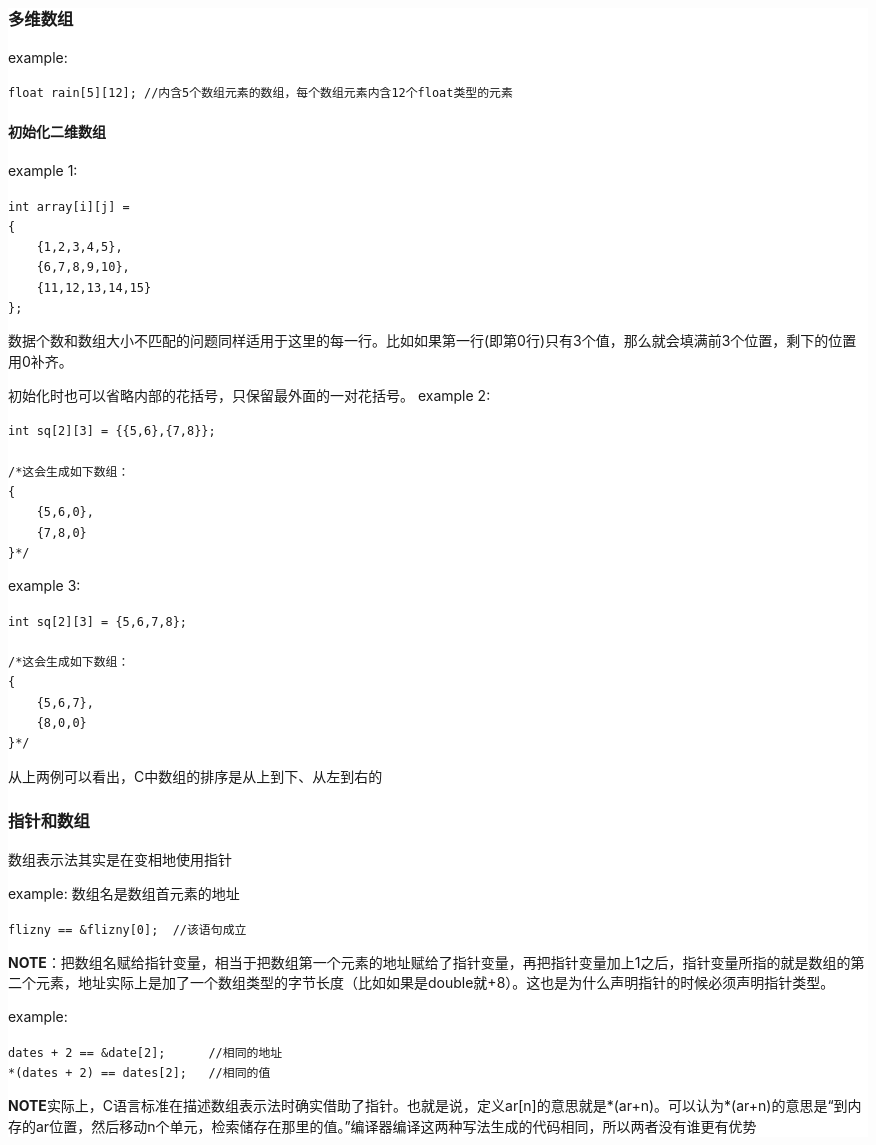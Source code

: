 
### 多维数组

example:

    float rain[5][12]; //内含5个数组元素的数组，每个数组元素内含12个float类型的元素

#### 初始化二维数组

example 1: 

    int array[i][j] = 
    {
        {1,2,3,4,5},
        {6,7,8,9,10},
        {11,12,13,14,15}
    };
数据个数和数组大小不匹配的问题同样适用于这里的每一行。比如如果第一行(即第0行)只有3个值，那么就会填满前3个位置，剩下的位置用0补齐。

初始化时也可以省略内部的花括号，只保留最外面的一对花括号。
example 2:

    int sq[2][3] = {{5,6},{7,8}};
    
    /*这会生成如下数组：
    {
        {5,6,0},
        {7,8,0}
    }*/
example 3:

    int sq[2][3] = {5,6,7,8};
    
    /*这会生成如下数组：
    {
        {5,6,7},
        {8,0,0}
    }*/
从上两例可以看出，C中数组的排序是从上到下、从左到右的



### 指针和数组

数组表示法其实是在变相地使用指针

example: 数组名是数组首元素的地址

    flizny == &flizny[0];  //该语句成立

**NOTE**：把数组名赋给指针变量，相当于把数组第一个元素的地址赋给了指针变量，再把指针变量加上1之后，指针变量所指的就是数组的第二个元素，地址实际上是加了一个数组类型的字节长度（比如如果是double就+8）。这也是为什么声明指针的时候必须声明指针类型。

example:

    dates + 2 == &date[2];      //相同的地址
    *(dates + 2) == dates[2];   //相同的值

**NOTE**实际上，C语言标准在描述数组表示法时确实借助了指针。也就是说，定义ar[n]的意思就是*(ar+n)。可以认为*(ar+n)的意思是“到内存的ar位置，然后移动n个单元，检索储存在那里的值。”编译器编译这两种写法生成的代码相同，所以两者没有谁更有优势
